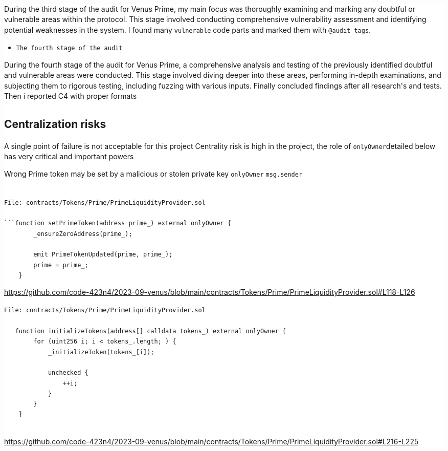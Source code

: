 During the third stage of the audit for Venus Prime, my main focus was thoroughly examining and marking any doubtful or vulnerable areas within the protocol. This stage involved conducting comprehensive vulnerability assessment and identifying potential weaknesses in the system. I found many ``vulnerable`` code parts and marked them with ``@audit tags``.


- ``The fourth stage of the audit``

During the fourth stage of the audit for Venus Prime, a comprehensive analysis and testing of the previously identified doubtful and vulnerable areas were conducted. This stage involved diving deeper into these areas, performing in-depth examinations, and subjecting them to rigorous testing, including fuzzing with various inputs. Finally concluded findings after all research's and tests. Then i reported C4 with proper formats 




## Centralization risks

A single point of failure is not acceptable for this project Centrality risk is high in the project, the role of ``onlyOwner``detailed below has very critical and important powers

Wrong Prime token may be set by a malicious or stolen private key ``onlyOwner`` ``msg.sender``

```solidity

File: contracts/Tokens/Prime/PrimeLiquidityProvider.sol

```function setPrimeToken(address prime_) external onlyOwner {
        _ensureZeroAddress(prime_);

        emit PrimeTokenUpdated(prime, prime_);
        prime = prime_;
    }
```
https://github.com/code-423n4/2023-09-venus/blob/main/contracts/Tokens/Prime/PrimeLiquidityProvider.sol#L118-L126

```solidity
File: contracts/Tokens/Prime/PrimeLiquidityProvider.sol

   function initializeTokens(address[] calldata tokens_) external onlyOwner {
        for (uint256 i; i < tokens_.length; ) {
            _initializeToken(tokens_[i]);

            unchecked {
                ++i;
            }
        }
    }


```
https://github.com/code-423n4/2023-09-venus/blob/main/contracts/Tokens/Prime/PrimeLiquidityProvider.sol#L216-L225
